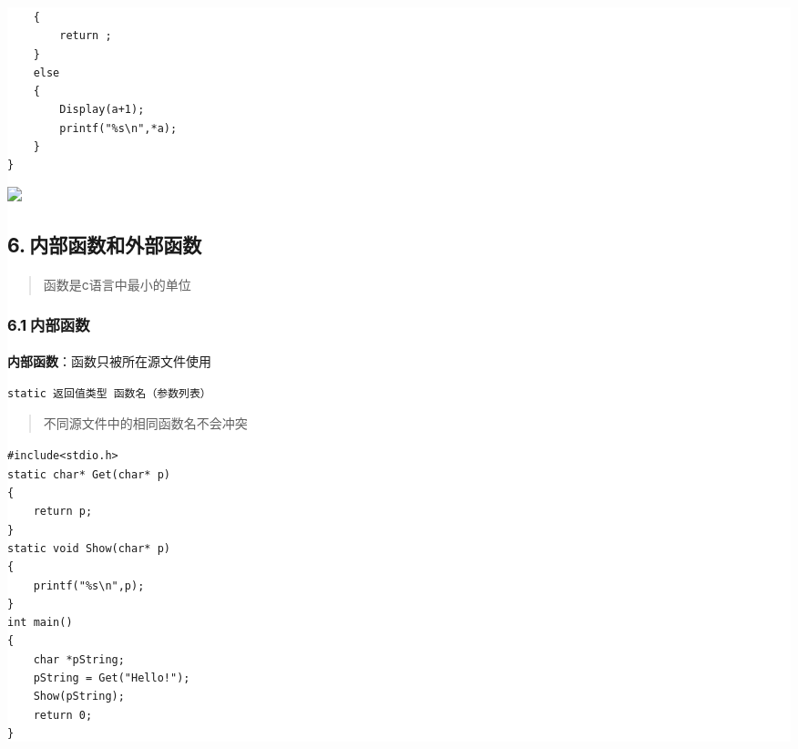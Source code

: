 ```plain
	{
		return ;
	}
	else
	{
		Display(a+1);
		printf("%s\n",*a);
	}
}
```



![](https://djm-1317856319.cos.ap-shanghai.myqcloud.com/djm-1317856319/202307130915222.png)



## 6. 内部函数和外部函数


> 函数是c语言中最小的单位
>



### 6.1 内部函数


**内部函数**：函数只被所在源文件使用



`static 返回值类型 函数名（参数列表）`



> 不同源文件中的相同函数名不会冲突
>



```plain
#include<stdio.h>
static char* Get(char* p)
{
	return p;
}
static void Show(char* p)
{
	printf("%s\n",p);
}
int main()
{
	char *pString;
	pString = Get("Hello!");
	Show(pString);
	return 0;
}
```
